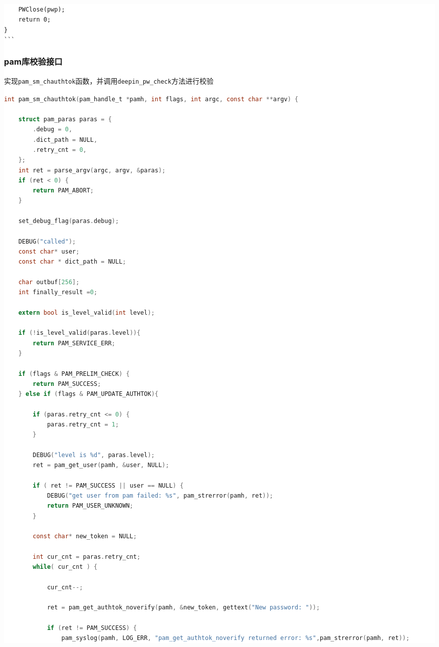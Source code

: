         PWClose(pwp);
        return 0;
    }
    ```
### pam库校验接口
    
实现`pam_sm_chauthtok`函数，并调用`deepin_pw_check`方法进行校验
    
```c
int pam_sm_chauthtok(pam_handle_t *pamh, int flags, int argc, const char **argv) {

    struct pam_paras paras = {
        .debug = 0,
        .dict_path = NULL,
        .retry_cnt = 0,
    };
    int ret = parse_argv(argc, argv, &paras);
    if (ret < 0) {
        return PAM_ABORT;
    }

    set_debug_flag(paras.debug);

    DEBUG("called");
    const char* user;
    const char * dict_path = NULL;

    char outbuf[256];
    int finally_result =0;

    extern bool is_level_valid(int level);

    if (!is_level_valid(paras.level)){
        return PAM_SERVICE_ERR;
    }

    if (flags & PAM_PRELIM_CHECK) {
        return PAM_SUCCESS;
    } else if (flags & PAM_UPDATE_AUTHTOK){

        if (paras.retry_cnt <= 0) {
            paras.retry_cnt = 1;
        }

        DEBUG("level is %d", paras.level);
        ret = pam_get_user(pamh, &user, NULL);
        
        if ( ret != PAM_SUCCESS || user == NULL) {
            DEBUG("get user from pam failed: %s", pam_strerror(pamh, ret));
            return PAM_USER_UNKNOWN;
        }

        const char* new_token = NULL;

        int cur_cnt = paras.retry_cnt;
        while( cur_cnt ) {
            
            cur_cnt--;

            ret = pam_get_authtok_noverify(pamh, &new_token, gettext("New password: "));

            if (ret != PAM_SUCCESS) {
                pam_syslog(pamh, LOG_ERR, "pam_get_authtok_noverify returned error: %s",pam_strerror(pamh, ret));
```
